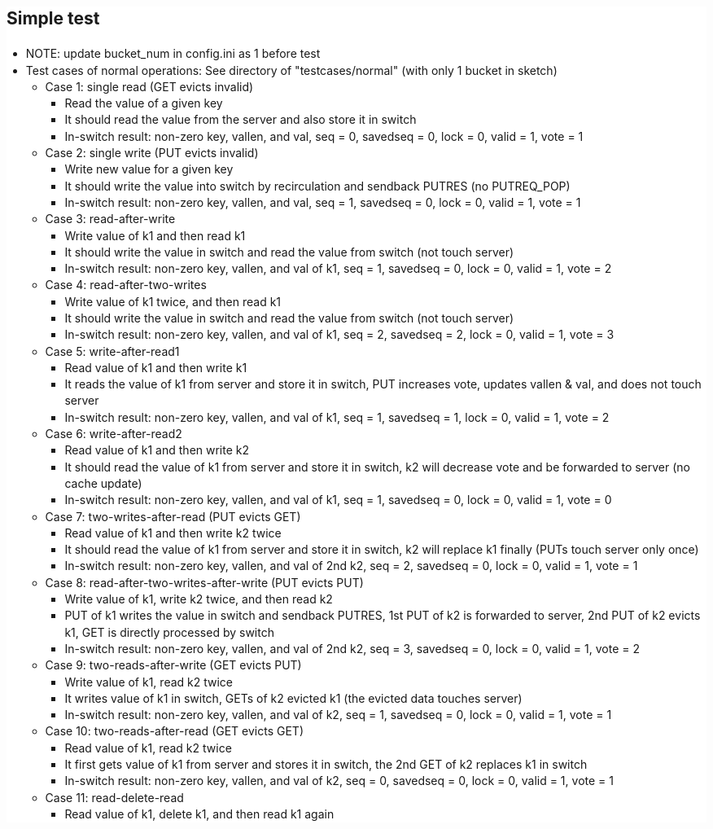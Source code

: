 ## Simple test

- NOTE: update bucket_num in config.ini as 1 before test
- Test cases of normal operations: See directory of "testcases/normal" (with only 1 bucket in sketch)
	+ Case 1: single read (GET evicts invalid)
		* Read the value of a given key
		* It should read the value from the server and also store it in switch
		* In-switch result: non-zero key, vallen, and val, seq = 0, savedseq = 0, lock = 0, valid = 1, vote = 1
	+ Case 2: single write (PUT evicts invalid)
		* Write new value for a given key
		* It should write the value into switch by recirculation and sendback PUTRES (no PUTREQ_POP)
		* In-switch result: non-zero key, vallen, and val, seq = 1, savedseq = 0, lock = 0, valid = 1, vote = 1
	+ Case 3: read-after-write
		* Write value of k1 and then read k1
		* It should write the value in switch and read the value from switch (not touch server)
		* In-switch result: non-zero key, vallen, and val of k1, seq = 1, savedseq = 0, lock = 0, valid = 1, vote = 2
	+ Case 4: read-after-two-writes
		* Write value of k1 twice, and then read k1
		* It should write the value in switch and read the value from switch (not touch server)
		* In-switch result: non-zero key, vallen, and val of k1, seq = 2, savedseq = 2, lock = 0, valid = 1, vote = 3
	+ Case 5: write-after-read1
		* Read value of k1 and then write k1
		* It reads the value of k1 from server and store it in switch, PUT increases vote, updates vallen & val, and does not touch server
		* In-switch result: non-zero key, vallen, and val of k1, seq = 1, savedseq = 1, lock = 0, valid = 1, vote = 2
	+ Case 6: write-after-read2
		* Read value of k1 and then write k2
		* It should read the value of k1 from server and store it in switch, k2 will decrease vote and be forwarded to server (no cache update)
		* In-switch result: non-zero key, vallen, and val of k1, seq = 1, savedseq = 0, lock = 0, valid = 1, vote = 0
	+ Case 7: two-writes-after-read (PUT evicts GET)
		* Read value of k1 and then write k2 twice
		* It should read the value of k1 from server and store it in switch, k2 will replace k1 finally (PUTs touch server only once)
		* In-switch result: non-zero key, vallen, and val of 2nd k2, seq = 2, savedseq = 0, lock = 0, valid = 1, vote = 1
	+ Case 8: read-after-two-writes-after-write (PUT evicts PUT)
		* Write value of k1, write k2 twice, and then read k2
		* PUT of k1 writes the value in switch and sendback PUTRES, 1st PUT of k2 is forwarded to server, 2nd PUT of k2 evicts k1, GET
		is directly processed by switch
		* In-switch result: non-zero key, vallen, and val of 2nd k2, seq = 3, savedseq = 0, lock = 0, valid = 1, vote = 2
	+ Case 9: two-reads-after-write (GET evicts PUT)
		* Write value of k1, read k2 twice
		* It writes value of k1 in switch, GETs of k2 evicted k1 (the evicted data touches server)
		* In-switch result: non-zero key, vallen, and val of k2, seq = 1, savedseq = 0, lock = 0, valid = 1, vote = 1
	+ Case 10: two-reads-after-read (GET evicts GET)
		* Read value of k1, read k2 twice
		* It first gets value of k1 from server and stores it in switch, the 2nd GET of k2 replaces k1 in switch
		* In-switch result: non-zero key, vallen, and val of k2, seq = 0, savedseq = 0, lock = 0, valid = 1, vote = 1
	+ Case 11: read-delete-read
		* Read value of k1, delete k1, and then read k1 again